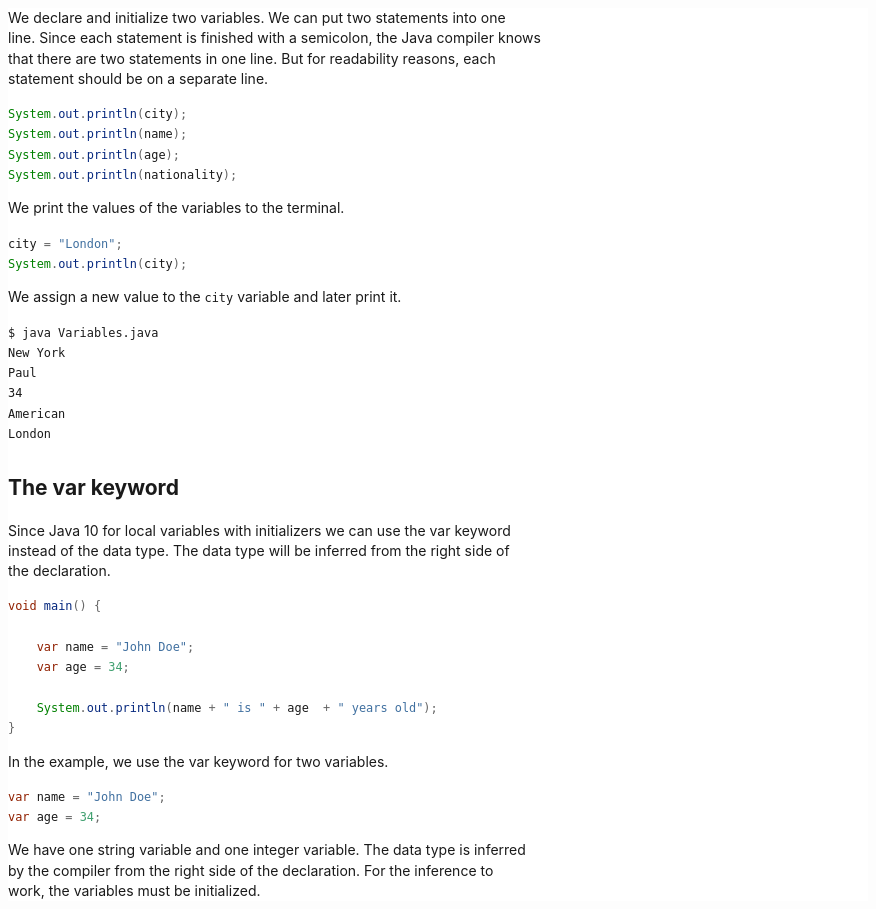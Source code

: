 We declare and initialize two variables. We can put two statements into one  
line. Since each statement is finished with a semicolon, the Java compiler knows  
that there are two statements in one line. But for readability reasons, each  
statement should be on a separate line.  

```java
System.out.println(city);
System.out.println(name);
System.out.println(age);
System.out.println(nationality);
```

We print the values of the variables to the terminal.

```java
city = "London";
System.out.println(city);
```

We assign a new value to the `city` variable and later print it.

```
$ java Variables.java
New York
Paul
34
American
London
```

## The var keyword

Since Java 10 for local variables with initializers we can use the var keyword  
instead of the data type. The data type will be inferred from the right side of  
the declaration.  

```java
void main() {

    var name = "John Doe";
    var age = 34;

    System.out.println(name + " is " + age  + " years old");
}
```

In the example, we use the var keyword for two variables.

```java
var name = "John Doe";
var age = 34;
```

We have one string variable and one integer variable. The data type is inferred  
by the compiler from the right side of the declaration. For the inference to  
work, the variables must be initialized.  
